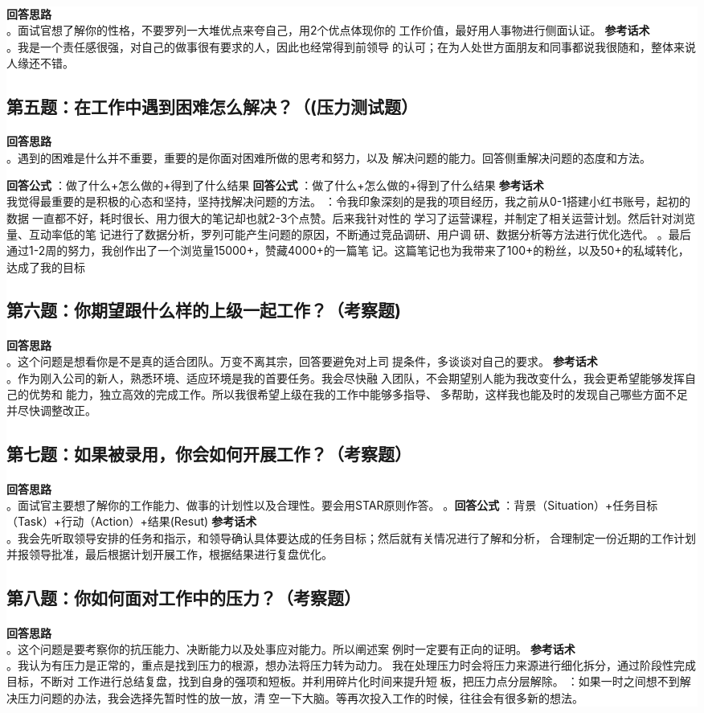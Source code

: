 **回答思路**  
。面试官想了解你的性格，不要罗列一大堆优点来夸自己，用2个优点体现你的
工作价值，最好用人事物进行侧面认证。
**参考话术**  
。我是一个责任感很强，对自己的做事很有要求的人，因此也经常得到前领导
的认可；在为人处世方面朋友和同事都说我很随和，整体来说人缘还不错。
## 第五题：在工作中遇到困难怎么解决？（(压力测试题）

**回答思路**  
。遇到的困难是什么并不重要，重要的是你面对困难所做的思考和努力，以及
解决问题的能力。回答侧重解决问题的态度和方法。

**回答公式**  ：做了什么+怎么做的+得到了什么结果
**回答公式**  ：做了什么+怎么做的+得到了什么结果
**参考话术**  
我觉得最重要的是积极的心态和坚持，坚持找解决问题的方法。
：令我印象深刻的是我的项目经历，我之前从0-1搭建小红书账号，起初的数据
一直都不好，耗时很长、用力很大的笔记却也就2-3个点赞。后来我针对性的
学习了运营课程，并制定了相关运营计划。然后针对浏览量、互动率低的笔
记进行了数据分析，罗列可能产生问题的原因，不断通过竞品调研、用户调
研、数据分析等方法进行优化选代。
。最后通过1-2周的努力，我创作出了一个浏览量15000+，赞藏4000+的一篇笔
记。这篇笔记也为我带来了100+的粉丝，以及50+的私域转化，达成了我的目标
## 第六题：你期望跟什么样的上级一起工作？（考察题)
**回答思路**  
。这个问题是想看你是不是真的适合团队。万变不离其宗，回答要避免对上司
提条件，多谈谈对自己的要求。
**参考话术**  
。作为刚入公司的新人，熟悉环境、适应环境是我的首要任务。我会尽快融
入团队，不会期望别人能为我改变什么，我会更希望能够发挥自己的优势和
能力，独立高效的完成工作。所以我很希望上级在我的工作中能够多指导、
多帮助，这样我也能及时的发现自己哪些方面不足并尽快调整改正。
## 第七题：如果被录用，你会如何开展工作？（考察题）
**回答思路**  
。面试官主要想了解你的工作能力、做事的计划性以及合理性。要会用STAR原则作答。
。**回答公式**  ：背景（Situation）+任务目标（Task）+行动（Action）+结果(Resut)
**参考话术**  
。我会先听取领导安排的任务和指示，和领导确认具体要达成的任务目标；然后就有关情况进行了解和分析，
合理制定一份近期的工作计划并报领导批准，最后根据计划开展工作，根据结果进行复盘优化。
## 第八题：你如何面对工作中的压力？（考察题）
**回答思路**  
。这个问题是要考察你的抗压能力、决断能力以及处事应对能力。所以阐述案
例时一定要有正向的证明。
**参考话术**  
。我认为有压力是正常的，重点是找到压力的根源，想办法将压力转为动力。
我在处理压力时会将压力来源进行细化拆分，通过阶段性完成目标，不断对
工作进行总结复盘，找到自身的强项和短板。并利用碎片化时间来提升短
板，把压力点分层解除。
：如果一时之间想不到解决压力问题的办法，我会选择先暂时性的放一放，清
空一下大脑。等再次投入工作的时候，往往会有很多新的想法。
